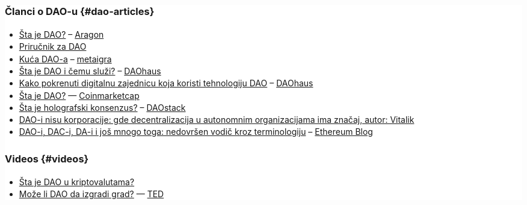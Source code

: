 ### Članci o DAO-u {#dao-articles}

- [Šta je DAO?](https://aragon.org/dao) – [Aragon](https://aragon.org/)
- [Priručnik za DAO](https://daohandbook.xyz)
- [Kuća DAO-a](https://wiki.metagame.wtf/docs/great-houses/house-of-daos) – [metaigra](https://wiki.metagame.wtf/)
- [Šta je DAO i čemu služi?](https://daohaus.substack.com/p/-what-is-a-dao-and-what-is-it-for) – [DAOhaus](https://daohaus.club/)
- [Kako pokrenuti digitalnu zajednicu koja koristi tehnologiju DAO](https://daohaus.substack.com/p/four-and-a-half-steps-to-start-a) – [DAOhaus](https://daohaus.club/)
- [Šta je DAO?](https://coinmarketcap.com/alexandria/article/what-is-a-dao) — [Coinmarketcap](https://coinmarketcap.com)
- [Šta je holografski konsenzus?](https://medium.com/daostack/holographic-consensus-part-1-116a73ba1e1c) – [DAOstack](https://daostack.io/)
- [DAO-i nisu korporacije: gde decentralizacija u autonomnim organizacijama ima značaj, autor: Vitalik](https://vitalik.ca/general/2022/09/20/daos.html)
- [DAO-i, DAC-i, DA-i i još mnogo toga: nedovršen vodič kroz terminologiju](https://blog.ethereum.org/2014/05/06/daos-dacs-das-and-more-an-incomplete-terminology-guide) – [Ethereum Blog](https://blog.ethereum.org)

### Videos {#videos}

- [Šta je DAO u kriptovalutama?](https://youtu.be/KHm0uUPqmVE)
- [Može li DAO da izgradi grad?](https://www.ted.com/talks/scott_fitsimones_could_a_dao_build_the_next_great_city) — [TED](https://www.ted.com/)
